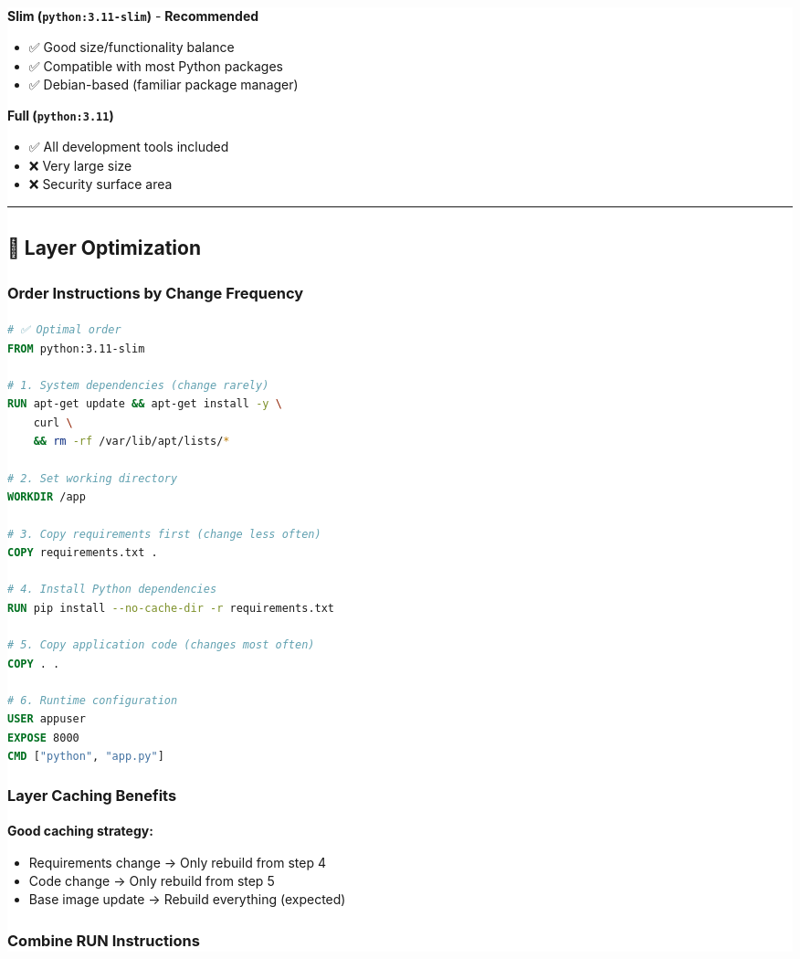 **Slim (`python:3.11-slim`)** - **Recommended**

- ✅ Good size/functionality balance
- ✅ Compatible with most Python packages
- ✅ Debian-based (familiar package manager)

**Full (`python:3.11`)**

- ✅ All development tools included
- ❌ Very large size
- ❌ Security surface area

---

## 🔄 Layer Optimization

### Order Instructions by Change Frequency

```dockerfile
# ✅ Optimal order
FROM python:3.11-slim

# 1. System dependencies (change rarely)
RUN apt-get update && apt-get install -y \
    curl \
    && rm -rf /var/lib/apt/lists/*

# 2. Set working directory
WORKDIR /app

# 3. Copy requirements first (change less often)
COPY requirements.txt .

# 4. Install Python dependencies
RUN pip install --no-cache-dir -r requirements.txt

# 5. Copy application code (changes most often)
COPY . .

# 6. Runtime configuration
USER appuser
EXPOSE 8000
CMD ["python", "app.py"]
```

### Layer Caching Benefits

**Good caching strategy:**

- Requirements change → Only rebuild from step 4
- Code change → Only rebuild from step 5
- Base image update → Rebuild everything (expected)

### Combine RUN Instructions
